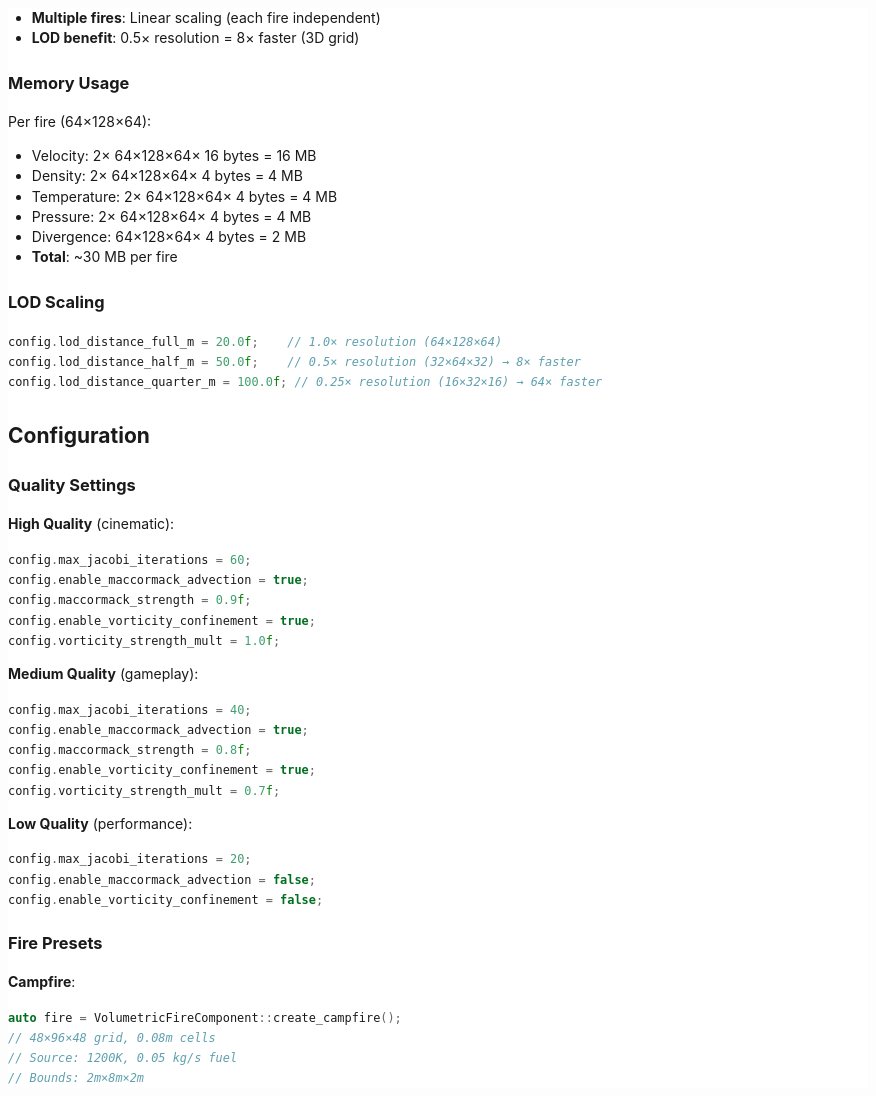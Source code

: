 - **Multiple fires**: Linear scaling (each fire independent)
- **LOD benefit**: 0.5× resolution = 8× faster (3D grid)

### Memory Usage
Per fire (64×128×64):
- Velocity: 2× 64×128×64× 16 bytes = 16 MB
- Density: 2× 64×128×64× 4 bytes = 4 MB
- Temperature: 2× 64×128×64× 4 bytes = 4 MB
- Pressure: 2× 64×128×64× 4 bytes = 4 MB
- Divergence: 64×128×64× 4 bytes = 2 MB
- **Total**: ~30 MB per fire

### LOD Scaling

```cpp
config.lod_distance_full_m = 20.0f;    // 1.0× resolution (64×128×64)
config.lod_distance_half_m = 50.0f;    // 0.5× resolution (32×64×32) → 8× faster
config.lod_distance_quarter_m = 100.0f; // 0.25× resolution (16×32×16) → 64× faster
```

## Configuration

### Quality Settings

**High Quality** (cinematic):
```cpp
config.max_jacobi_iterations = 60;
config.enable_maccormack_advection = true;
config.maccormack_strength = 0.9f;
config.enable_vorticity_confinement = true;
config.vorticity_strength_mult = 1.0f;
```

**Medium Quality** (gameplay):
```cpp
config.max_jacobi_iterations = 40;
config.enable_maccormack_advection = true;
config.maccormack_strength = 0.8f;
config.enable_vorticity_confinement = true;
config.vorticity_strength_mult = 0.7f;
```

**Low Quality** (performance):
```cpp
config.max_jacobi_iterations = 20;
config.enable_maccormack_advection = false;
config.enable_vorticity_confinement = false;
```

### Fire Presets

**Campfire**:
```cpp
auto fire = VolumetricFireComponent::create_campfire();
// 48×96×48 grid, 0.08m cells
// Source: 1200K, 0.05 kg/s fuel
// Bounds: 2m×8m×2m
```
